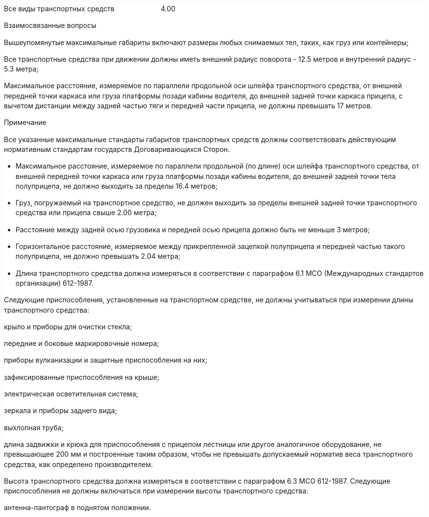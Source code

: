 Все виды транспортных средств                        4.00

Взаимосвязанные вопросы

Вышеупомянутые максимальные габариты включают размеры любых снимаемых тел, таких, как груз или контейнеры;

Все транспортные средства при движении должны иметь внешний радиус поворота - 12.5 метров и внутренний радиус - 5.3 метра;

Максимальное расстояние, измеряемое по параллели продольной оси шлейфа транспортного средства, от внешней передней точки каркаса или груза платформы позади кабины водителя, до внешней задней точки каркаса прицепа, с вычетом дистанции между задней частью тяги и передней части прицепа, не должны превышать 17 метров.

Примечание

Все указанные максимальные стандарты габаритов транспортных средств должны соответствовать действующим нормативным стандартам государств Договаривающихся Сторон.

- Максимальное расстояние, измеряемое по параллели продольной (по длине) оси шлейфа транспортного средства, от внешней передней точки каркаса или груза платформы позади кабины водителя, до внешней задней точки тела полуприцепа, не должно выходить за пределы 16.4 метров;

- Груз, погружаемый на транспортное средство, не должен выходить за пределы внешней задней точки транспортного средства или прицепа свыше 2.00 метра;

- Расстояние между задней осью грузовика и передней осью прицепа должно быть не меньше 3 метров;

- Горизонтальное расстояние, измеряемое между прикрепленной зацепкой полуприцепа и передней частью такого полуприцепа, не должно превышать 2.04 метра;

- Длина транспортного средства должна измеряться в соответствии с параграфом 6.1 МСО (Международных стандартов организации) 612-1987.

Следующие приспособления, установленные на транспортном средстве, не должны учитываться при измерении длины транспортного средства:

крыло и приборы для очистки стекла;

передние и боковые маркировочные номера;

приборы вулканизации и защитные приспособления на них;

зафиксированные приспособления на крыше;

электрическая осветительная система;

зеркала и приборы заднего вида;

выхлопная труба;

длина задвижки и крюка для приспособления с прицепом лестницы или другое аналогичное оборудование, не превышающее 200 мм и построенные таким образом, чтобы не превышать допускаемый норматив веса транспортного средства, как определено производителем.

Высота транспортного средства должна измеряться в соответствии с параграфом 6.3 МСО 612-1987. Следующие приспособления не должны включаться при измерении высоты транспортного средства:

антенна-пантограф в поднятом положении.
